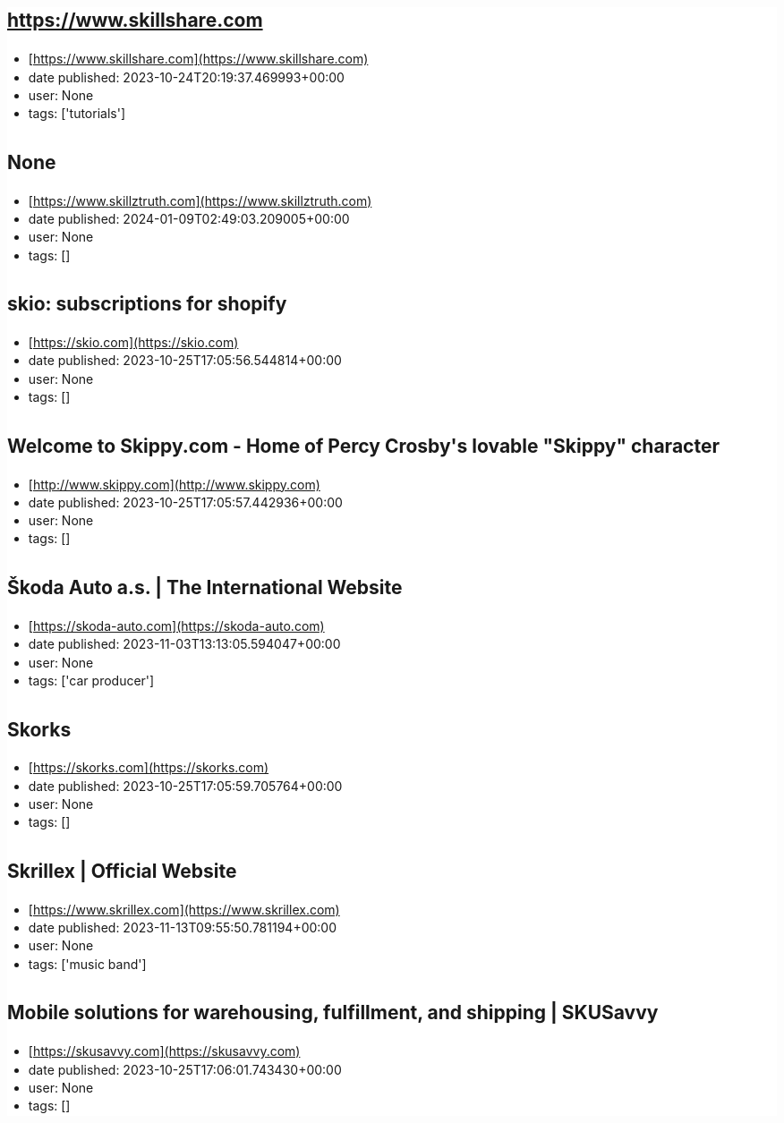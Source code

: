 ## https://www.skillshare.com
 - [https://www.skillshare.com](https://www.skillshare.com)
 - date published: 2023-10-24T20:19:37.469993+00:00
 - user: None
 - tags: ['tutorials']

## None
 - [https://www.skillztruth.com](https://www.skillztruth.com)
 - date published: 2024-01-09T02:49:03.209005+00:00
 - user: None
 - tags: []

## skio: subscriptions for shopify
 - [https://skio.com](https://skio.com)
 - date published: 2023-10-25T17:05:56.544814+00:00
 - user: None
 - tags: []

## Welcome to Skippy.com - Home of Percy Crosby's lovable "Skippy" character
 - [http://www.skippy.com](http://www.skippy.com)
 - date published: 2023-10-25T17:05:57.442936+00:00
 - user: None
 - tags: []

## Škoda Auto a.s. | The International Website
 - [https://skoda-auto.com](https://skoda-auto.com)
 - date published: 2023-11-03T13:13:05.594047+00:00
 - user: None
 - tags: ['car producer']

## Skorks
 - [https://skorks.com](https://skorks.com)
 - date published: 2023-10-25T17:05:59.705764+00:00
 - user: None
 - tags: []

## Skrillex | Official Website
 - [https://www.skrillex.com](https://www.skrillex.com)
 - date published: 2023-11-13T09:55:50.781194+00:00
 - user: None
 - tags: ['music band']

## Mobile solutions for warehousing, fulfillment, and shipping | SKUSavvy
 - [https://skusavvy.com](https://skusavvy.com)
 - date published: 2023-10-25T17:06:01.743430+00:00
 - user: None
 - tags: []
